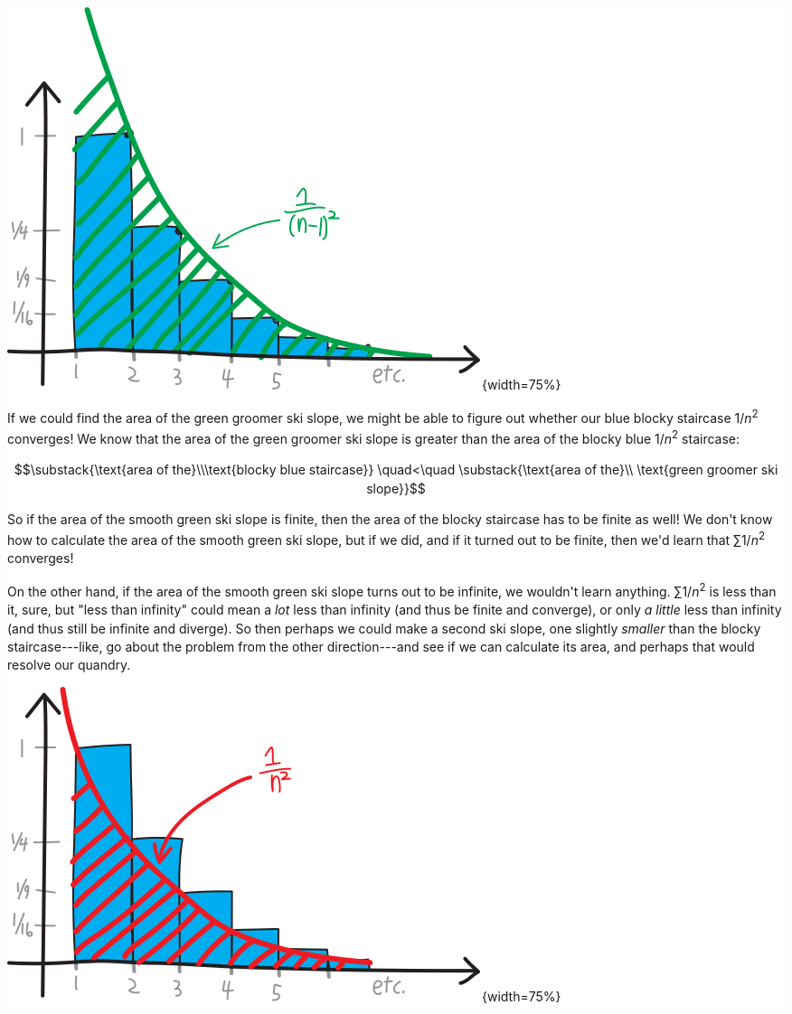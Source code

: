 ![](1-over-n-squared-visual-4.svg){width=75%}

If we could find the area of the green groomer ski slope, we might be able to figure out whether our blue blocky staircase $1/n^2$ converges! We know that the area of the green groomer ski slope is greater than the area of the blocky blue $1/n^2$ staircase:

$$\substack{\text{area of the}\\\text{blocky blue staircase}} \quad<\quad \substack{\text{area of the}\\ \text{green groomer ski slope}}$$

So if the area of the smooth green ski slope is finite, then the area of the blocky staircase has to be finite as well! We don't know how to calculate the area of the smooth green ski slope, but if we did, and if it turned out to be finite, then we'd learn that $\sum 1/n^2$ converges! 

On the other hand, if the area of the smooth green ski slope turns out to be infinite, we wouldn't learn anything. $\sum 1/n^2$ is less than it, sure, but "less than infinity" could mean a *lot* less than infinity (and thus be finite and converge), or only *a little* less than infinity (and thus still be infinite and diverge). So then perhaps we could make a second ski slope, one slightly *smaller* than the blocky staircase---like, go about the problem from the other direction---and see if we can calculate its area, and perhaps that would resolve our quandry.

![](1-over-n-squared-visual-5.svg){width=75%}
